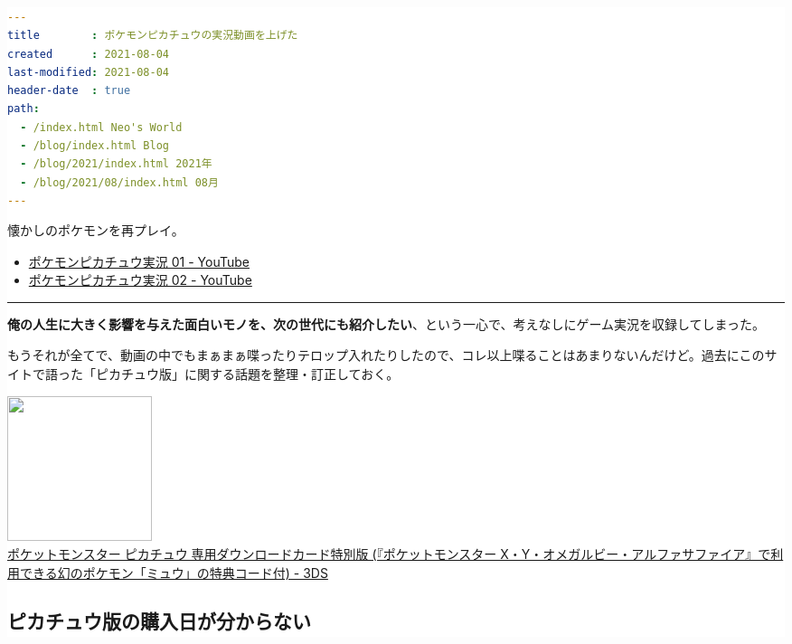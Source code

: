 ```yaml
---
title        : ポケモンピカチュウの実況動画を上げた
created      : 2021-08-04
last-modified: 2021-08-04
header-date  : true
path:
  - /index.html Neo's World
  - /blog/index.html Blog
  - /blog/2021/index.html 2021年
  - /blog/2021/08/index.html 08月
---
```


懐かしのポケモンを再プレイ。

<div class="iframe-responsive">
  <iframe width="560" height="315" src="https://www.youtube.com/embed/MNlcbSn636s" title="YouTube video player" frameborder="0" allow="accelerometer; autoplay; clipboard-write; encrypted-media; gyroscope; picture-in-picture" allowfullscreen></iframe>
</div>

<div class="iframe-responsive">
  <iframe width="560" height="315" src="https://www.youtube.com/embed/skj_UNw6p_w" title="YouTube video player" frameborder="0" allow="accelerometer; autoplay; clipboard-write; encrypted-media; gyroscope; picture-in-picture" allowfullscreen></iframe>
</div>

- [ポケモンピカチュウ実況 01 - YouTube](https://www.youtube.com/watch?v=MNlcbSn636s)
- [ポケモンピカチュウ実況 02 - YouTube](https://www.youtube.com/watch?v=skj_UNw6p_w)

---

**俺の人生に大きく影響を与えた面白いモノを、次の世代にも紹介したい**、という一心で、考えなしにゲーム実況を収録してしまった。

もうそれが全てで、動画の中でもまぁまぁ喋ったりテロップ入れたりしたので、コレ以上喋ることはあまりないんだけど。過去にこのサイトで語った「ピカチュウ版」に関する話題を整理・訂正しておく。

<div class="ad-amazon">
  <div class="ad-amazon-image">
    <a href="https://www.amazon.co.jp/dp/B01AY4Z1N2?tag=neos21-22&amp;linkCode=osi&amp;th=1&amp;psc=1">
      <img src="https://m.media-amazon.com/images/I/61lscV1jBBL._SL160_.jpg" width="160" height="160">
    </a>
  </div>
  <div class="ad-amazon-info">
    <div class="ad-amazon-title">
      <a href="https://www.amazon.co.jp/dp/B01AY4Z1N2?tag=neos21-22&amp;linkCode=osi&amp;th=1&amp;psc=1">ポケットモンスター ピカチュウ 専用ダウンロードカード特別版 (『ポケットモンスター X・Y・オメガルビー・アルファサファイア』で利用できる幻のポケモン「ミュウ」の特典コード付) - 3DS</a>
    </div>
  </div>
</div>

## ピカチュウ版の購入日が分からない
